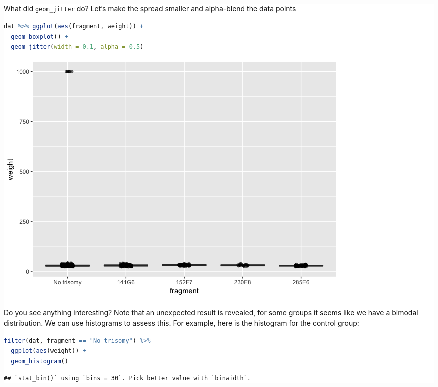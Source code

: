 What did `geom_jitter` do? Let’s make the spread smaller and alpha-blend
the data points

``` r
dat %>% ggplot(aes(fragment, weight)) +
  geom_boxplot() + 
  geom_jitter(width = 0.1, alpha = 0.5)
```

![](lab1_files/figure-gfm/unnamed-chunk-13-1.png)

Do you see anything interesting? Note that an unexpected result is
revealed, for some groups it seems like we have a bimodal distribution.
We can use histograms to assess this. For example, here is the histogram
for the control group:

``` r
filter(dat, fragment == "No trisomy") %>%
  ggplot(aes(weight)) +
  geom_histogram()
```

    ## `stat_bin()` using `bins = 30`. Pick better value with `binwidth`.
